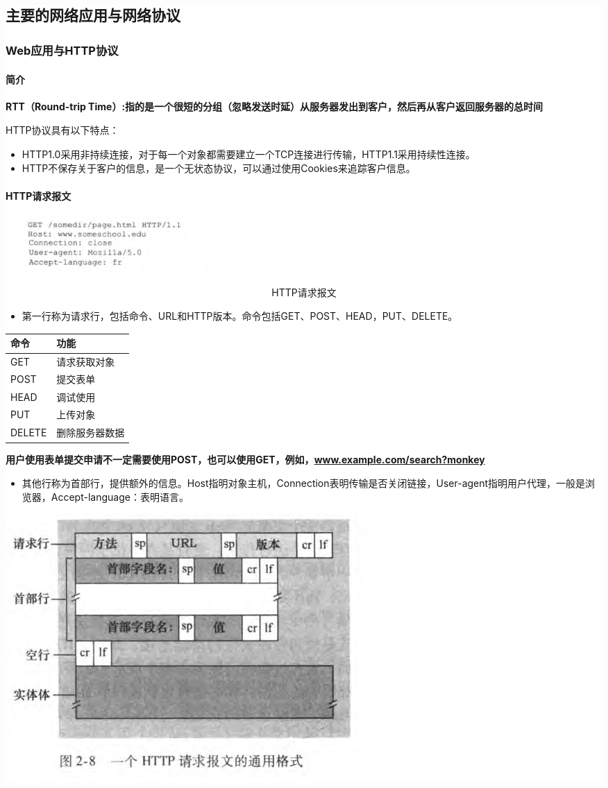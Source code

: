 ## 主要的网络应用与网络协议

### Web应用与HTTP协议

#### 简介

**RTT（Round-trip Time）:指的是一个很短的分组（忽略发送时延）从服务器发出到客户，然后再从客户返回服务器的总时间**

HTTP协议具有以下特点：

- HTTP1.0采用非持续连接，对于每一个对象都需要建立一个TCP连接进行传输，HTTP1.1采用持续性连接。
- HTTP不保存关于客户的信息，是一个无状态协议，可以通过使用Cookies来追踪客户信息。

#### HTTP请求报文

![HTTP请求报文](image/Application_layter/1663847336267.png "HTTP请求报文")

<center>HTTP请求报文</center>

- 第一行称为请求行，包括命令、URL和HTTP版本。命令包括GET、POST、HEAD，PUT、DELETE。

| 命令   | 功能           |
| :----- | :------------- |
| GET    | 请求获取对象   |
| POST   | 提交表单       |
| HEAD   | 调试使用       |
| PUT    | 上传对象       |
| DELETE | 删除服务器数据 |

**用户使用表单提交申请不一定需要使用POST，也可以使用GET，例如，www.example.com/search?monkey**

- 其他行称为首部行，提供额外的信息。Host指明对象主机，Connection表明传输是否关闭链接，User-agent指明用户代理，一般是浏览器，Accept-language：表明语言。

![1663848395625](image/Application_layter/1663848395625.png)
